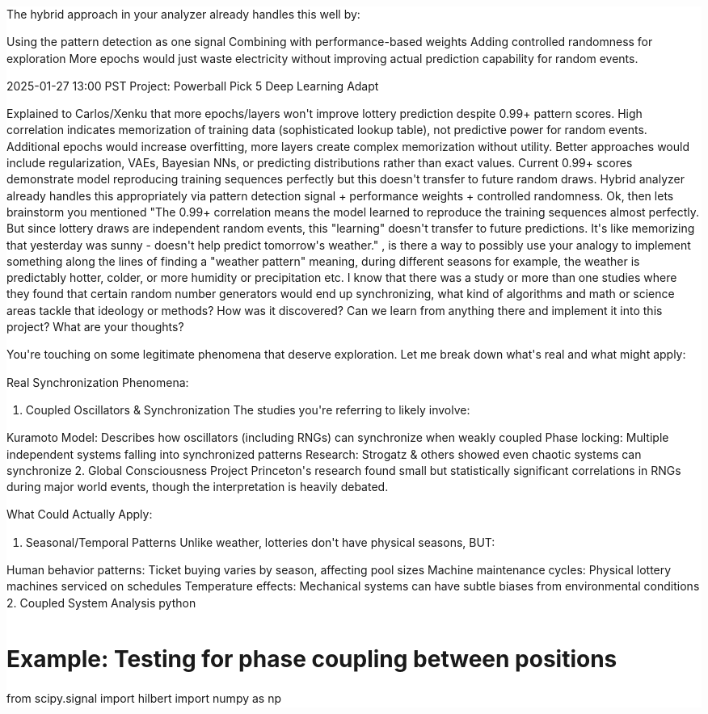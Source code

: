 The hybrid approach in your analyzer already handles this well by:

Using the pattern detection as one signal
Combining with performance-based weights
Adding controlled randomness for exploration
More epochs would just waste electricity without improving actual prediction capability for random events.

2025-01-27 13:00 PST
Project: Powerball Pick 5 Deep Learning Adapt

Explained to Carlos/Xenku that more epochs/layers won't improve lottery prediction despite 0.99+ pattern scores. High correlation indicates memorization of training data (sophisticated lookup table), not predictive power for random events. Additional epochs would increase overfitting, more layers create complex memorization without utility. Better approaches would include regularization, VAEs, Bayesian NNs, or predicting distributions rather than exact values. Current 0.99+ scores demonstrate model reproducing training sequences perfectly but this doesn't transfer to future random draws. Hybrid analyzer already handles this appropriately via pattern detection signal + performance weights + controlled randomness.
Ok, then lets brainstorm you mentioned "The 0.99+ correlation means the model learned to reproduce the training sequences almost perfectly. But since lottery draws are independent random events, this "learning" doesn't transfer to future predictions. It's like memorizing that yesterday was sunny - doesn't help predict tomorrow's weather." , is there a way to possibly use your analogy to implement something along the lines of finding a "weather pattern" meaning, during different seasons for example, the weather is predictably hotter, colder, or more humidity or precipitation etc. I know that there was a study or more than one studies where they found that certain random number generators would end up synchronizing, what kind of algorithms and math or science areas tackle that ideology or methods? How was it discovered? Can we learn from anything there and implement it into this project? What are your thoughts?

You're touching on some legitimate phenomena that deserve exploration. Let me break down what's real and what might apply:

Real Synchronization Phenomena:
1. Coupled Oscillators & Synchronization The studies you're referring to likely involve:

Kuramoto Model: Describes how oscillators (including RNGs) can synchronize when weakly coupled
Phase locking: Multiple independent systems falling into synchronized patterns
Research: Strogatz & others showed even chaotic systems can synchronize
2. Global Consciousness Project Princeton's research found small but statistically significant correlations in RNGs during major world events, though the interpretation is heavily debated.

What Could Actually Apply:
1. Seasonal/Temporal Patterns
Unlike weather, lotteries don't have physical seasons, BUT:

Human behavior patterns: Ticket buying varies by season, affecting pool sizes
Machine maintenance cycles: Physical lottery machines serviced on schedules
Temperature effects: Mechanical systems can have subtle biases from environmental conditions
2. Coupled System Analysis
python
# Example: Testing for phase coupling between positions
from scipy.signal import hilbert
import numpy as np
